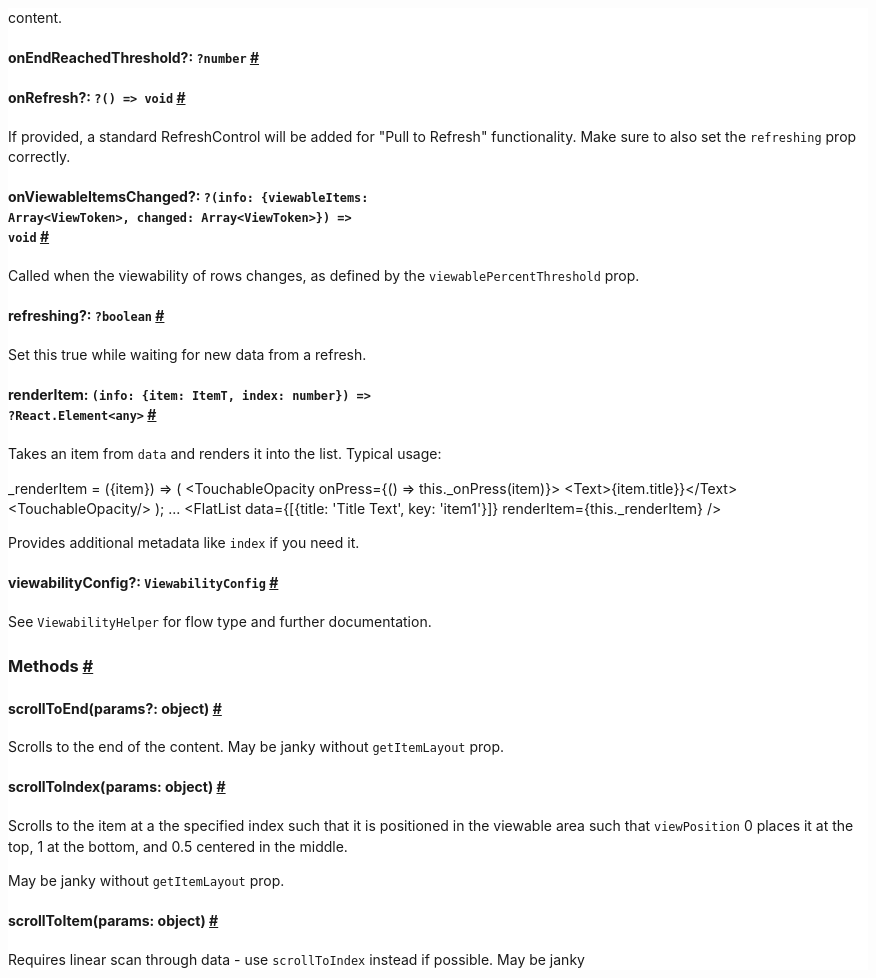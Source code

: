 content.</p></div></div><div class="prop"><h4 class="propTitle"><a class="anchor" name="onendreachedthreshold"></a>onEndReachedThreshold?: <span class="propType"><code>?number</code></span> <a class="hash-link" href="docs/flatlist.html#onendreachedthreshold">#</a></h4></div><div class="prop"><h4 class="propTitle"><a class="anchor" name="onrefresh"></a>onRefresh?: <span class="propType"><code>?() =&gt; void</code></span> <a class="hash-link" href="docs/flatlist.html#onrefresh">#</a></h4><div><p>If provided, a standard RefreshControl will be added for "Pull to Refresh" functionality. Make
sure to also set the <code>refreshing</code> prop correctly.</p></div></div><div class="prop"><h4 class="propTitle"><a class="anchor" name="onviewableitemschanged"></a>onViewableItemsChanged?: <span class="propType"><code>?(info: {viewableItems: Array&lt;ViewToken&gt;, changed: Array&lt;ViewToken&gt;}) =&gt; void</code></span> <a class="hash-link" href="docs/flatlist.html#onviewableitemschanged">#</a></h4><div><p>Called when the viewability of rows changes, as defined by the
<code>viewablePercentThreshold</code> prop.</p></div></div><div class="prop"><h4 class="propTitle"><a class="anchor" name="refreshing"></a>refreshing?: <span class="propType"><code>?boolean</code></span> <a class="hash-link" href="docs/flatlist.html#refreshing">#</a></h4><div><p>Set this true while waiting for new data from a refresh.</p></div></div><div class="prop"><h4 class="propTitle"><a class="anchor" name="renderitem"></a>renderItem: <span class="propType"><code>(info: {item: ItemT, index: number}) =&gt; ?React.Element&lt;any&gt;</code></span> <a class="hash-link" href="docs/flatlist.html#renderitem">#</a></h4><div><p>Takes an item from <code>data</code> and renders it into the list. Typical usage:</p><div class="prism language-javascript">_renderItem <span class="token operator">=</span> <span class="token punctuation">(</span><span class="token punctuation">{</span>item<span class="token punctuation">}</span><span class="token punctuation">)</span> <span class="token operator">=</span><span class="token operator">&gt;</span> <span class="token punctuation">(</span>
  &lt;TouchableOpacity onPress<span class="token operator">=</span><span class="token punctuation">{</span><span class="token punctuation">(</span><span class="token punctuation">)</span> <span class="token operator">=</span><span class="token operator">&gt;</span> <span class="token keyword">this</span><span class="token punctuation">.</span><span class="token function">_onPress<span class="token punctuation">(</span></span>item<span class="token punctuation">)</span><span class="token punctuation">}</span><span class="token operator">&gt;</span>
    &lt;Text<span class="token operator">&gt;</span><span class="token punctuation">{</span>item<span class="token punctuation">.</span>title<span class="token punctuation">}</span><span class="token punctuation">}</span>&lt;<span class="token operator">/</span>Text<span class="token operator">&gt;</span>
  &lt;TouchableOpacity<span class="token operator">/</span><span class="token operator">&gt;</span>
<span class="token punctuation">)</span><span class="token punctuation">;</span>
<span class="token punctuation">.</span><span class="token punctuation">.</span><span class="token punctuation">.</span>
&lt;FlatList data<span class="token operator">=</span><span class="token punctuation">{</span><span class="token punctuation">[</span><span class="token punctuation">{</span>title<span class="token punctuation">:</span> <span class="token string">'Title Text'</span><span class="token punctuation">,</span> key<span class="token punctuation">:</span> <span class="token string">'item1'</span><span class="token punctuation">}</span><span class="token punctuation">]</span><span class="token punctuation">}</span> renderItem<span class="token operator">=</span><span class="token punctuation">{</span><span class="token keyword">this</span><span class="token punctuation">.</span>_renderItem<span class="token punctuation">}</span> <span class="token operator">/</span><span class="token operator">&gt;</span></div><p>Provides additional metadata like <code>index</code> if you need it.</p></div></div><div class="prop"><h4 class="propTitle"><a class="anchor" name="viewabilityconfig"></a>viewabilityConfig?: <span class="propType"><code>ViewabilityConfig</code></span> <a class="hash-link" href="docs/flatlist.html#viewabilityconfig">#</a></h4><div><p>See <code>ViewabilityHelper</code> for flow type and further documentation.</p></div></div></div><span><h3><a class="anchor" name="methods"></a>Methods <a class="hash-link" href="docs/flatlist.html#methods">#</a></h3><div class="props"><div class="prop"><h4 class="methodTitle"><a class="anchor" name="scrolltoend"></a>scrollToEnd<span class="methodType">(params?: object)</span> <a class="hash-link" href="docs/flatlist.html#scrolltoend">#</a></h4><div><p>Scrolls to the end of the content. May be janky without <code>getItemLayout</code> prop.</p></div></div><div class="prop"><h4 class="methodTitle"><a class="anchor" name="scrolltoindex"></a>scrollToIndex<span class="methodType">(params: object)</span> <a class="hash-link" href="docs/flatlist.html#scrolltoindex">#</a></h4><div><p>Scrolls to the item at a the specified index such that it is positioned in the viewable area
such that <code>viewPosition</code> 0 places it at the top, 1 at the bottom, and 0.5 centered in the
middle.</p><p>May be janky without <code>getItemLayout</code> prop.</p></div></div><div class="prop"><h4 class="methodTitle"><a class="anchor" name="scrolltoitem"></a>scrollToItem<span class="methodType">(params: object)</span> <a class="hash-link" href="docs/flatlist.html#scrolltoitem">#</a></h4><div><p>Requires linear scan through data - use <code>scrollToIndex</code> instead if possible. May be janky